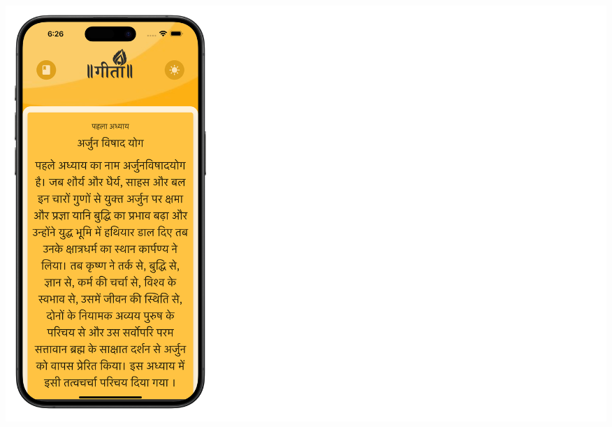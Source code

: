 <img src= "https://github.com/Zimil-Patel/bhagavad_gita_advance/blob/main/snaps/snap13-portrait.png" height = 590 width = 300> &nbsp;&nbsp;&nbsp;&nbsp;